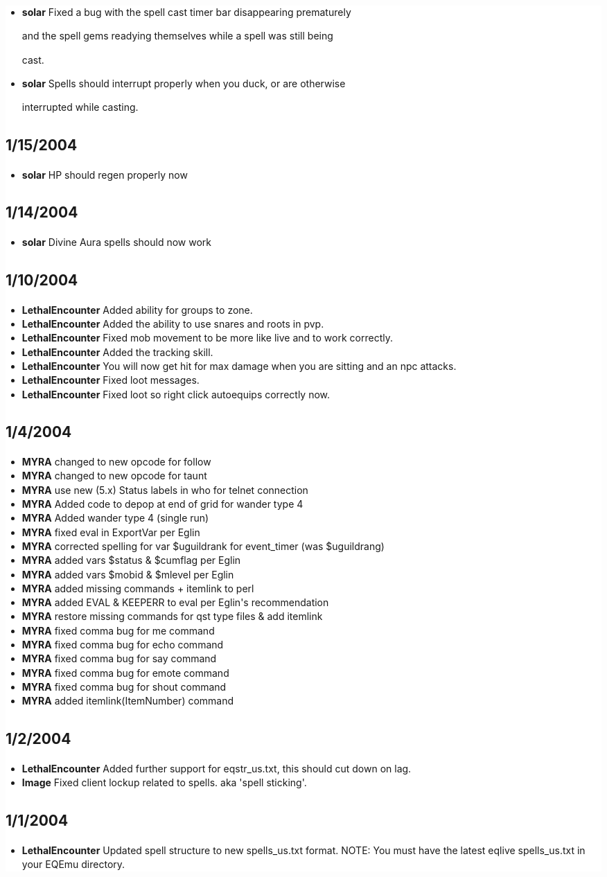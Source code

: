 * **solar** Fixed a bug with the spell cast timer bar disappearing prematurely

  and the spell gems readying themselves while a spell was still being

  cast.

* **solar** Spells should interrupt properly when you duck, or are otherwise

  interrupted while casting.

## 1/15/2004

* **solar** HP should regen properly now

## 1/14/2004

* **solar** Divine Aura spells should now work

## 1/10/2004

* **LethalEncounter** Added ability for groups to zone.
* **LethalEncounter** Added the ability to use snares and roots in pvp.
* **LethalEncounter** Fixed mob movement to be more like live and to work correctly.
* **LethalEncounter** Added the tracking skill.
* **LethalEncounter** You will now get hit for max damage when you are sitting and an npc attacks.
* **LethalEncounter** Fixed loot messages.
* **LethalEncounter** Fixed loot so right click autoequips correctly now.

## 1/4/2004

* **MYRA** changed to new opcode for follow
* **MYRA** changed to new opcode for taunt
* **MYRA** use new (5.x) Status labels in who for telnet connection
* **MYRA** Added code to depop at end of grid for wander type 4
* **MYRA** Added wander type 4 (single run)
* **MYRA** fixed eval in ExportVar per Eglin
* **MYRA** corrected spelling for var $uguildrank for event_timer (was $uguildrang)
* **MYRA** added vars $status & $cumflag per Eglin
* **MYRA** added vars $mobid & $mlevel per Eglin
* **MYRA** added missing commands + itemlink to perl
* **MYRA** added EVAL & KEEPERR to eval per Eglin's recommendation
* **MYRA** restore missing commands for qst type files & add itemlink
* **MYRA** fixed comma bug for me command
* **MYRA** fixed comma bug for echo command
* **MYRA** fixed comma bug for say command
* **MYRA** fixed comma bug for emote command
* **MYRA** fixed comma bug for shout command
* **MYRA** added itemlink(ItemNumber) command

## 1/2/2004

* **LethalEncounter** Added further support for eqstr_us.txt, this should cut down on lag.
* **Image** Fixed client lockup related to spells. aka 'spell sticking'.

## 1/1/2004

* **LethalEncounter** Updated spell structure to new spells_us.txt format. NOTE: You must have the latest eqlive spells_us.txt in your EQEmu directory.

